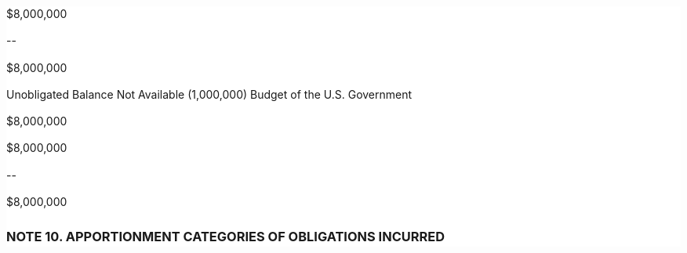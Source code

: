 </td>

<td style="border: 1px solid #000000;">

$8,000,000

</td>

<td style="border: 1px solid #000000;">--</td>

<td style="border: 1px solid #000000;">

$8,000,000

</td>

</tr>

<tr>

<td style="border: 1px solid #000000;">Unobligated Balance Not Available</td>

<td style="border: 1px solid #000000;">(1,000,000)</td>

<td style="border: 1px solid #000000;"> </td>

<td style="border: 1px solid #000000;"> </td>

<td style="border: 1px solid #000000;"> </td>

</tr>

<tr>

<td style="border: 1px solid #000000;">Budget of the U.S. Government</td>

<td style="border: 1px solid #000000;">

$8,000,000

</td>

<td style="border: 1px solid #000000;">

$8,000,000

</td>

<td style="border: 1px solid #000000;">--</td>

<td style="border: 1px solid #000000;">

$8,000,000

</td>

</tr>

</tbody>

</table>

### NOTE 10. APPORTIONMENT CATEGORIES OF OBLIGATIONS INCURRED
